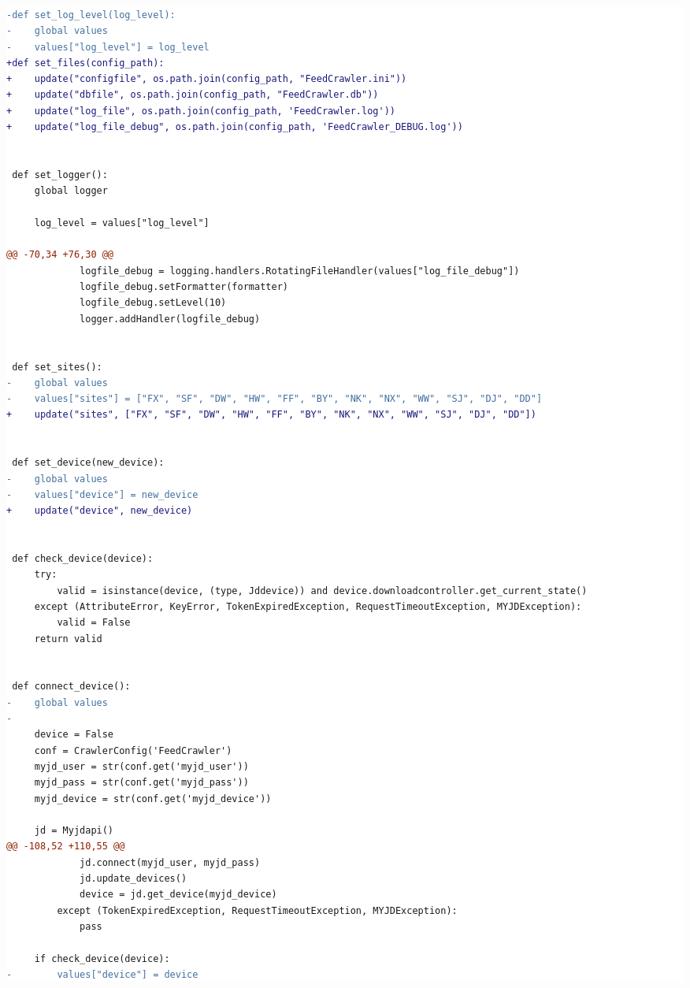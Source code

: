 ```diff
-def set_log_level(log_level):
-    global values
-    values["log_level"] = log_level
+def set_files(config_path):
+    update("configfile", os.path.join(config_path, "FeedCrawler.ini"))
+    update("dbfile", os.path.join(config_path, "FeedCrawler.db"))
+    update("log_file", os.path.join(config_path, 'FeedCrawler.log'))
+    update("log_file_debug", os.path.join(config_path, 'FeedCrawler_DEBUG.log'))
 
 
 def set_logger():
     global logger
 
     log_level = values["log_level"]
 
@@ -70,34 +76,30 @@
             logfile_debug = logging.handlers.RotatingFileHandler(values["log_file_debug"])
             logfile_debug.setFormatter(formatter)
             logfile_debug.setLevel(10)
             logger.addHandler(logfile_debug)
 
 
 def set_sites():
-    global values
-    values["sites"] = ["FX", "SF", "DW", "HW", "FF", "BY", "NK", "NX", "WW", "SJ", "DJ", "DD"]
+    update("sites", ["FX", "SF", "DW", "HW", "FF", "BY", "NK", "NX", "WW", "SJ", "DJ", "DD"])
 
 
 def set_device(new_device):
-    global values
-    values["device"] = new_device
+    update("device", new_device)
 
 
 def check_device(device):
     try:
         valid = isinstance(device, (type, Jddevice)) and device.downloadcontroller.get_current_state()
     except (AttributeError, KeyError, TokenExpiredException, RequestTimeoutException, MYJDException):
         valid = False
     return valid
 
 
 def connect_device():
-    global values
-
     device = False
     conf = CrawlerConfig('FeedCrawler')
     myjd_user = str(conf.get('myjd_user'))
     myjd_pass = str(conf.get('myjd_pass'))
     myjd_device = str(conf.get('myjd_device'))
 
     jd = Myjdapi()
@@ -108,52 +110,55 @@
             jd.connect(myjd_user, myjd_pass)
             jd.update_devices()
             device = jd.get_device(myjd_device)
         except (TokenExpiredException, RequestTimeoutException, MYJDException):
             pass
 
     if check_device(device):
-        values["device"] = device
```